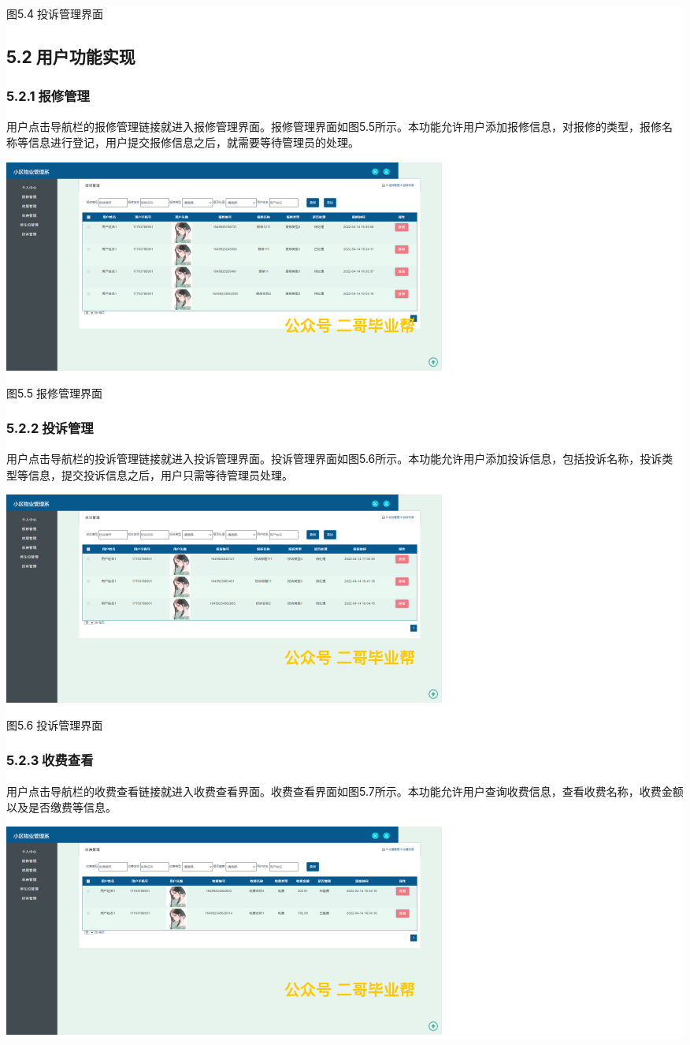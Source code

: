 图5.4 投诉管理界面
## 5.2 用户功能实现
### 5.2.1 报修管理
用户点击导航栏的报修管理链接就进入报修管理界面。报修管理界面如图5.5所示。本功能允许用户添加报修信息，对报修的类型，报修名称等信息进行登记，用户提交报修信息之后，就需要等待管理员的处理。

![](/md/blog.018.png)

图5.5 报修管理界面
### 5.2.2 投诉管理
用户点击导航栏的投诉管理链接就进入投诉管理界面。投诉管理界面如图5.6所示。本功能允许用户添加投诉信息，包括投诉名称，投诉类型等信息，提交投诉信息之后，用户只需等待管理员处理。

![](/md/blog.019.png)

图5.6 投诉管理界面
### 5.2.3 收费查看
用户点击导航栏的收费查看链接就进入收费查看界面。收费查看界面如图5.7所示。本功能允许用户查询收费信息，查看收费名称，收费金额以及是否缴费等信息。

![](/md/blog.020.png)
